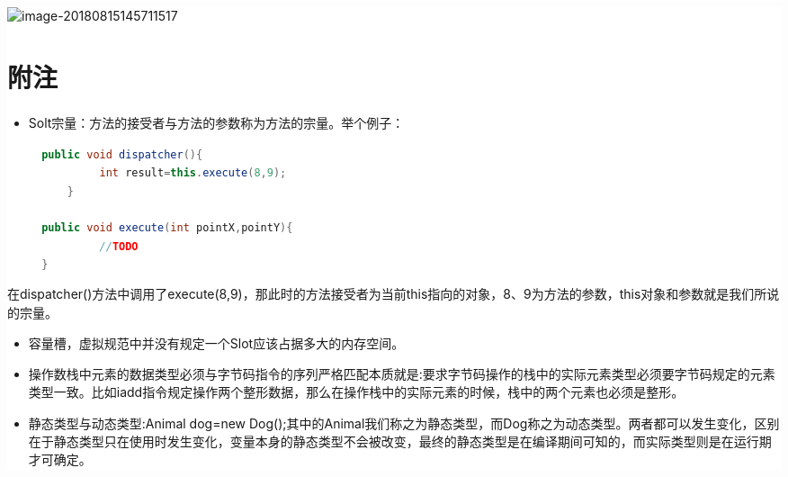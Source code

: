 ![image-20180815145711517](https://ws1.sinaimg.cn/large/006tNbRwly1fxekcqpt2cj30il09ndgk.jpg)



# 附注

- Solt宗量：方法的接受者与方法的参数称为方法的宗量。举个例子：

  ```java
	public void dispatcher(){
       		 int result=this.execute(8,9);
    	}
    	
	public void execute(int pointX,pointY){
       		 //TODO
    }
  ```
 在dispatcher()方法中调用了execute(8,9)，那此时的方法接受者为当前this指向的对象，8、9为方法的参数，this对象和参数就是我们所说的宗量。  

- 容量槽，虚拟规范中并没有规定一个Slot应该占据多大的内存空间。
- 操作数栈中元素的数据类型必须与字节码指令的序列严格匹配本质就是:要求字节码操作的栈中的实际元素类型必须要字节码规定的元素类型一致。比如iadd指令规定操作两个整形数据，那么在操作栈中的实际元素的时候，栈中的两个元素也必须是整形。  

- 静态类型与动态类型:Animal dog=new Dog();其中的Animal我们称之为静态类型，而Dog称之为动态类型。两者都可以发生变化，区别在于静态类型只在使用时发生变化，变量本身的静态类型不会被改变，最终的静态类型是在编译期间可知的，而实际类型则是在运行期才可确定。

